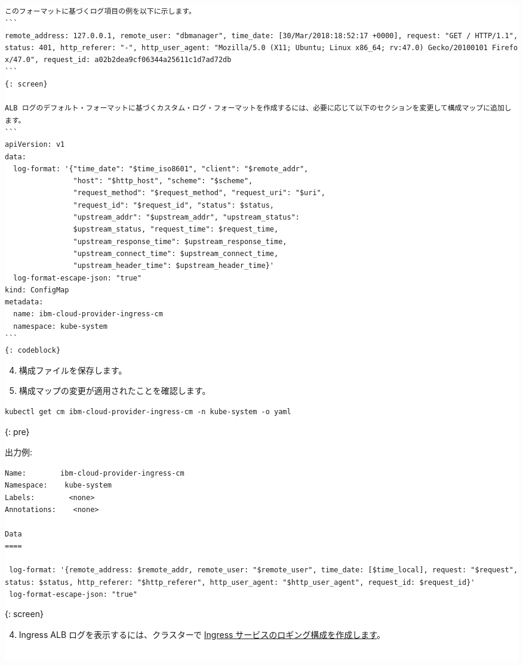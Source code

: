     このフォーマットに基づくログ項目の例を以下に示します。
    ```
    remote_address: 127.0.0.1, remote_user: "dbmanager", time_date: [30/Mar/2018:18:52:17 +0000], request: "GET / HTTP/1.1", status: 401, http_referer: "-", http_user_agent: "Mozilla/5.0 (X11; Ubuntu; Linux x86_64; rv:47.0) Gecko/20100101 Firefox/47.0", request_id: a02b2dea9cf06344a25611c1d7ad72db
    ```
    {: screen}

    ALB ログのデフォルト・フォーマットに基づくカスタム・ログ・フォーマットを作成するには、必要に応じて以下のセクションを変更して構成マップに追加します。
    ```
    apiVersion: v1
    data:
      log-format: '{"time_date": "$time_iso8601", "client": "$remote_addr",
                    "host": "$http_host", "scheme": "$scheme",
                    "request_method": "$request_method", "request_uri": "$uri",
                    "request_id": "$request_id", "status": $status,
                    "upstream_addr": "$upstream_addr", "upstream_status":
                    $upstream_status, "request_time": $request_time,
                    "upstream_response_time": $upstream_response_time,
                    "upstream_connect_time": $upstream_connect_time,
                    "upstream_header_time": $upstream_header_time}'
      log-format-escape-json: "true"
    kind: ConfigMap
    metadata:
      name: ibm-cloud-provider-ingress-cm
      namespace: kube-system
    ```
    {: codeblock}

4. 構成ファイルを保存します。

5. 構成マップの変更が適用されたことを確認します。

 ```
 kubectl get cm ibm-cloud-provider-ingress-cm -n kube-system -o yaml
 ```
 {: pre}

 出力例:
 ```
 Name:        ibm-cloud-provider-ingress-cm
 Namespace:    kube-system
 Labels:        <none>
 Annotations:    <none>

 Data
 ====

  log-format: '{remote_address: $remote_addr, remote_user: "$remote_user", time_date: [$time_local], request: "$request", status: $status, http_referer: "$http_referer", http_user_agent: "$http_user_agent", request_id: $request_id}'
  log-format-escape-json: "true"
 ```
 {: screen}

4. Ingress ALB ログを表示するには、クラスターで [Ingress サービスのロギング構成を作成します](cs_health.html#logging)。

<br />



